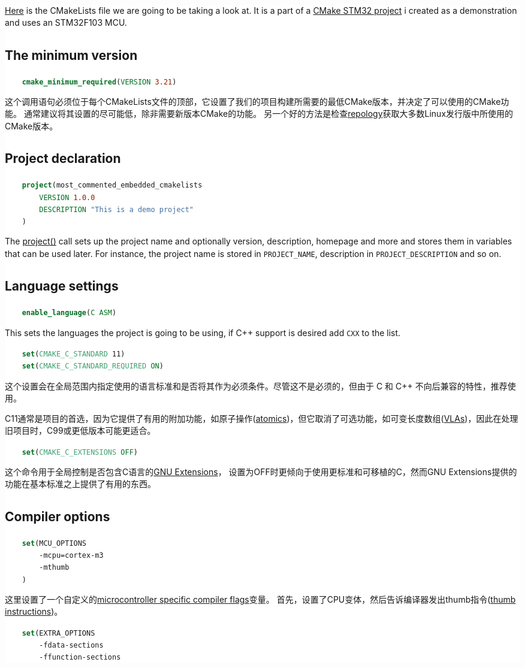 [Here](https://github.com/DNedic/most_commented_embedded_cmakelists/blob/main/CMakeLists.txt) is the CMakeLists file we are going to be taking a look at. It is a part of a [CMake STM32 project](https://github.com/DNedic/most_commented_embedded_cmakelists) i created as a demonstration and uses an STM32F103 MCU.

The minimum version
-------------------
```cmake
    cmake_minimum_required(VERSION 3.21)
```

这个调用语句必须位于每个CMakeLists文件的顶部，它设置了我们的项目构建所需要的最低CMake版本，并决定了可以使用的CMake功能。
通常建议将其设置的尽可能低，除非需要新版本CMake的功能。
另一个好的方法是检查[repology](https://repology.org/project/cmake/versions)获取大多数Linux发行版中所使用的CMake版本。

Project declaration
-------------------
```cmake
    project(most_commented_embedded_cmakelists
        VERSION 1.0.0
        DESCRIPTION "This is a demo project"
    )
```    

The [project()](https://cmake.org/cmake/help/latest/command/project.html) call sets up the project name and optionally version, description, homepage and more and stores them in variables that can be used later. For instance, the project name is stored in `PROJECT_NAME`, description in `PROJECT_DESCRIPTION` and so on.

Language settings
-----------------
```cmake
    enable_language(C ASM)
```    

This sets the languages the project is going to be using, if C++ support is desired add `CXX` to the list.
```cmake
    set(CMAKE_C_STANDARD 11)
    set(CMAKE_C_STANDARD_REQUIRED ON)
```    

这个设置会在全局范围内指定使用的语言标准和是否将其作为必须条件。尽管这不是必须的，但由于 C 和 C++ 不向后兼容的特性，推荐使用。

C11通常是项目的首选，因为它提供了有用的附加功能，如原子操作([atomics](https://en.cppreference.com/w/c/atomic))，但它取消了可选功能，如可变长度数组([VLAs](https://en.wikipedia.org/wiki/Variable-length_array))，因此在处理旧项目时，C99或更低版本可能更适合。

```cmake
    set(CMAKE_C_EXTENSIONS OFF)
```    

这个命令用于全局控制是否包含C语言的[GNU Extensions](https://gcc.gnu.org/onlinedocs/gcc/C-Extensions.html)，
设置为OFF时更倾向于使用更标准和可移植的C，然而GNU Extensions提供的功能在基本标准之上提供了有用的东西。

Compiler options
----------------
```cmake
    set(MCU_OPTIONS
        -mcpu=cortex-m3
        -mthumb
    )
```    
这里设置了一个自定义的[microcontroller specific compiler flags](https://gcc.gnu.org/onlinedocs/gcc/ARM-Options.html)变量。
首先，设置了CPU变体，然后告诉编译器发出thumb指令([thumb instructions](https://developer.arm.com/documentation/ddi0337/e/Programmer-s-Model/Instruction-set))。
```cmake
    set(EXTRA_OPTIONS
        -fdata-sections
        -ffunction-sections
```
